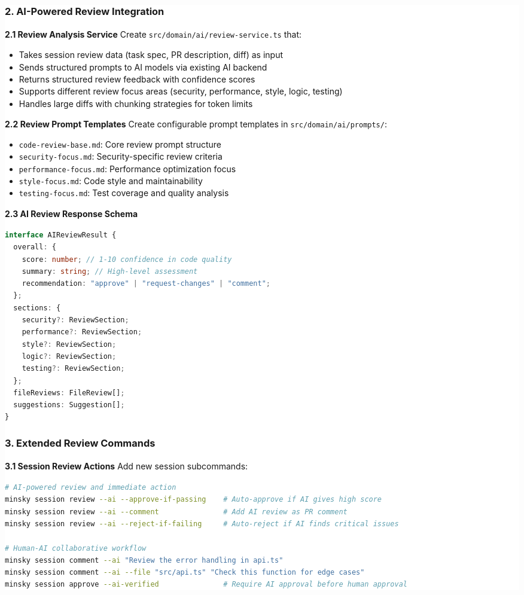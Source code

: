 ### 2. AI-Powered Review Integration

**2.1 Review Analysis Service**
Create `src/domain/ai/review-service.ts` that:

- Takes session review data (task spec, PR description, diff) as input
- Sends structured prompts to AI models via existing AI backend
- Returns structured review feedback with confidence scores
- Supports different review focus areas (security, performance, style, logic, testing)
- Handles large diffs with chunking strategies for token limits

**2.2 Review Prompt Templates**
Create configurable prompt templates in `src/domain/ai/prompts/`:

- `code-review-base.md`: Core review prompt structure
- `security-focus.md`: Security-specific review criteria
- `performance-focus.md`: Performance optimization focus
- `style-focus.md`: Code style and maintainability
- `testing-focus.md`: Test coverage and quality analysis

**2.3 AI Review Response Schema**

```typescript
interface AIReviewResult {
  overall: {
    score: number; // 1-10 confidence in code quality
    summary: string; // High-level assessment
    recommendation: "approve" | "request-changes" | "comment";
  };
  sections: {
    security?: ReviewSection;
    performance?: ReviewSection;
    style?: ReviewSection;
    logic?: ReviewSection;
    testing?: ReviewSection;
  };
  fileReviews: FileReview[];
  suggestions: Suggestion[];
}
```

### 3. Extended Review Commands

**3.1 Session Review Actions**
Add new session subcommands:

```bash
# AI-powered review and immediate action
minsky session review --ai --approve-if-passing    # Auto-approve if AI gives high score
minsky session review --ai --comment               # Add AI review as PR comment
minsky session review --ai --reject-if-failing     # Auto-reject if AI finds critical issues

# Human-AI collaborative workflow
minsky session comment --ai "Review the error handling in api.ts"
minsky session comment --ai --file "src/api.ts" "Check this function for edge cases"
minsky session approve --ai-verified               # Require AI approval before human approval
```
